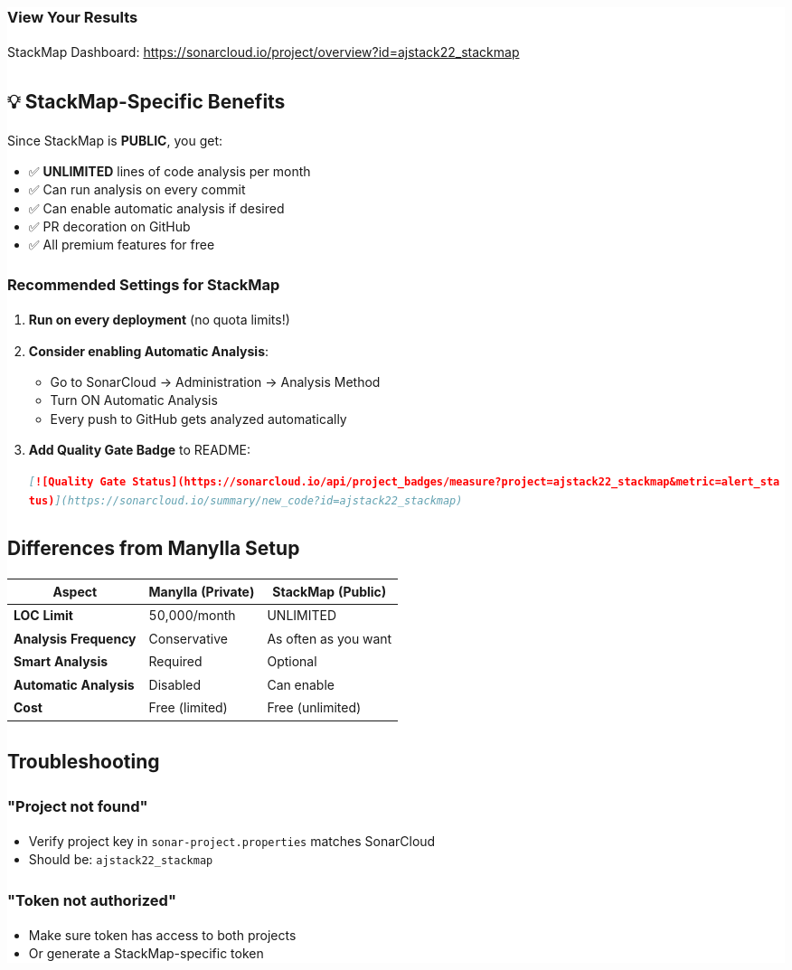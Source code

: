### View Your Results

StackMap Dashboard: https://sonarcloud.io/project/overview?id=ajstack22_stackmap

## 💡 StackMap-Specific Benefits

Since StackMap is **PUBLIC**, you get:
- ✅ **UNLIMITED** lines of code analysis per month
- ✅ Can run analysis on every commit
- ✅ Can enable automatic analysis if desired
- ✅ PR decoration on GitHub
- ✅ All premium features for free

### Recommended Settings for StackMap

1. **Run on every deployment** (no quota limits!)
2. **Consider enabling Automatic Analysis**:
   - Go to SonarCloud → Administration → Analysis Method
   - Turn ON Automatic Analysis
   - Every push to GitHub gets analyzed automatically

3. **Add Quality Gate Badge** to README:
   ```markdown
   [![Quality Gate Status](https://sonarcloud.io/api/project_badges/measure?project=ajstack22_stackmap&metric=alert_status)](https://sonarcloud.io/summary/new_code?id=ajstack22_stackmap)
   ```

## Differences from Manylla Setup

| Aspect | Manylla (Private) | StackMap (Public) |
|--------|------------------|-------------------|
| **LOC Limit** | 50,000/month | UNLIMITED |
| **Analysis Frequency** | Conservative | As often as you want |
| **Smart Analysis** | Required | Optional |
| **Automatic Analysis** | Disabled | Can enable |
| **Cost** | Free (limited) | Free (unlimited) |

## Troubleshooting

### "Project not found"
- Verify project key in `sonar-project.properties` matches SonarCloud
- Should be: `ajstack22_stackmap`

### "Token not authorized"
- Make sure token has access to both projects
- Or generate a StackMap-specific token
